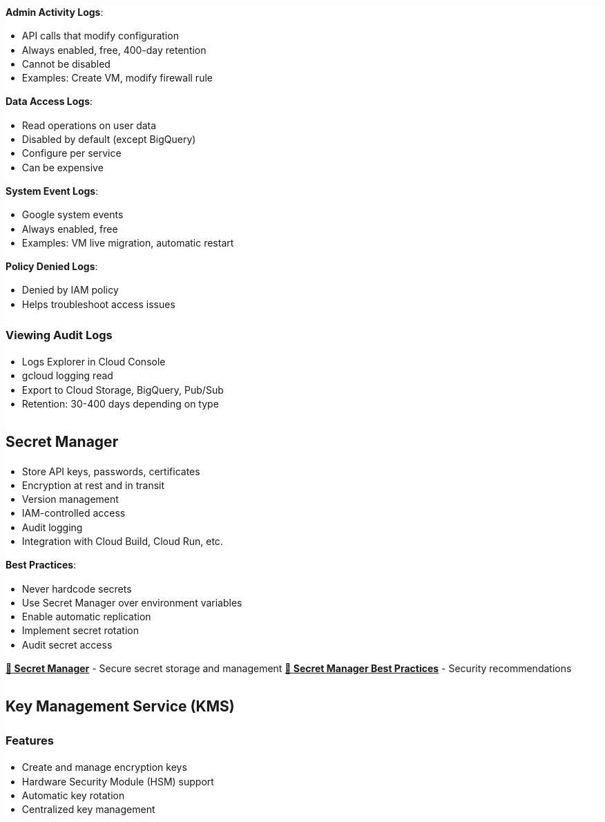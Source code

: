 **Admin Activity Logs**:
- API calls that modify configuration
- Always enabled, free, 400-day retention
- Cannot be disabled
- Examples: Create VM, modify firewall rule

**Data Access Logs**:
- Read operations on user data
- Disabled by default (except BigQuery)
- Configure per service
- Can be expensive

**System Event Logs**:
- Google system events
- Always enabled, free
- Examples: VM live migration, automatic restart

**Policy Denied Logs**:
- Denied by IAM policy
- Helps troubleshoot access issues

### Viewing Audit Logs
- Logs Explorer in Cloud Console
- gcloud logging read
- Export to Cloud Storage, BigQuery, Pub/Sub
- Retention: 30-400 days depending on type

## Secret Manager
- Store API keys, passwords, certificates
- Encryption at rest and in transit
- Version management
- IAM-controlled access
- Audit logging
- Integration with Cloud Build, Cloud Run, etc.

**Best Practices**:
- Never hardcode secrets
- Use Secret Manager over environment variables
- Enable automatic replication
- Implement secret rotation
- Audit secret access

**[📖 Secret Manager](https://cloud.google.com/secret-manager/docs)** - Secure secret storage and management
**[📖 Secret Manager Best Practices](https://cloud.google.com/secret-manager/docs/best-practices)** - Security recommendations

## Key Management Service (KMS)

### Features
- Create and manage encryption keys
- Hardware Security Module (HSM) support
- Automatic key rotation
- Centralized key management
